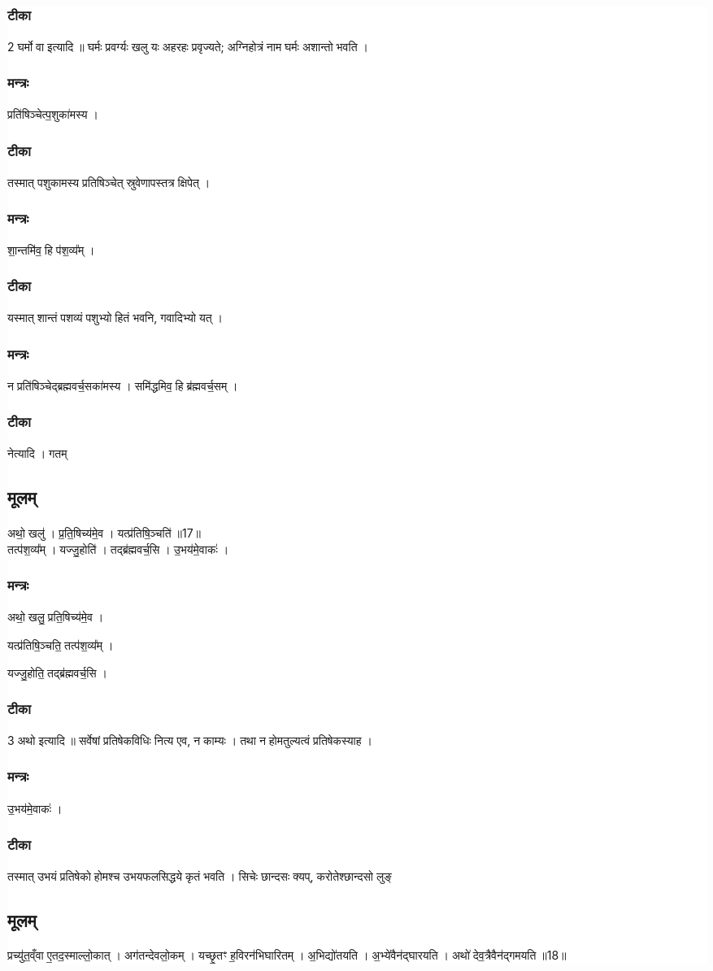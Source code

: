 ### टीका
2 घर्मो वा इत्यादि ॥ घर्मः प्रवर्ग्यः खलु यः अहरहः प्रवृज्यते; अग्निहोत्रं नाम घर्मः अशान्तो भवति ।
### मन्त्रः
प्रति॑षिञ्चेत्प॒शुका॑मस्य ।

### टीका
तस्मात् पशुकामस्य प्रतिषिञ्चेत् स्रुवेणापस्तत्र क्षिपेत् ।
### मन्त्रः
शा॒न्तमि॑व॒ हि प॑श॒व्य᳚म् ।
### टीका
यस्मात् शान्तं पशव्यं पशुभ्यो हितं भवनि, गवादिभ्यो यत् ।

### मन्त्रः
न प्रति॑षिञ्चेद्ब्रह्मवर्च॒सका॑मस्य ।
समि॑द्धमिव॒ हि ब्र॑ह्मवर्च॒सम् ।
### टीका
नेत्यादि । गतम्
## मूलम्
अथो॒ खलु॑ ।
प्र॒ति॒षिच्य॑मे॒व ।
यत्प्र॑तिषि॒ञ्चति॑ ॥17॥  
तत्प॑श॒व्य᳚म् ।
यज्जु॒होति॑ ।
तद्ब्र॑ह्मवर्च॒सि ।
उ॒भय॑मे॒वाकः॑ ।
### मन्त्रः
अथो॒ खलु॒ प्रति॒षिच्य॑मे॒व ।


यत्प्र॑तिषि॒ञ्चति॒ तत्प॑श॒व्य᳚म् ।

यज्जु॒होति॒ तद्ब्र॑ह्मवर्च॒सि ।
### टीका
3 अथो इत्यादि ॥ सर्वेषां प्रतिषेकविधिः नित्य एव, न काम्यः । तथा न होमतुल्यत्वं प्रतिषेकस्याह ।
### मन्त्रः
उ॒भय॑मे॒वाकः॑ ।
### टीका
तस्मात् उभयं प्रतिषेको होमश्च उभयफलसिद्धये कृतं भवति । सिचेः छान्दसः क्यप्, करोतेश्छान्दसो लुङ्
## मूलम्

प्रच्यु॑त॒व्ँवा ए॒तद॒स्माल्लो॒कात् ।
अग॑तन्देवलो॒कम् ।
यच्छृ॒तꣳ ह॒विरन॑भिघारितम् ।
अ॒भिद्यो॑तयति ।
अ॒भ्ये॑वैन॑द्घारयति ।
अथो॑ देव॒त्रैवैन॑द्गमयति ॥18॥  
